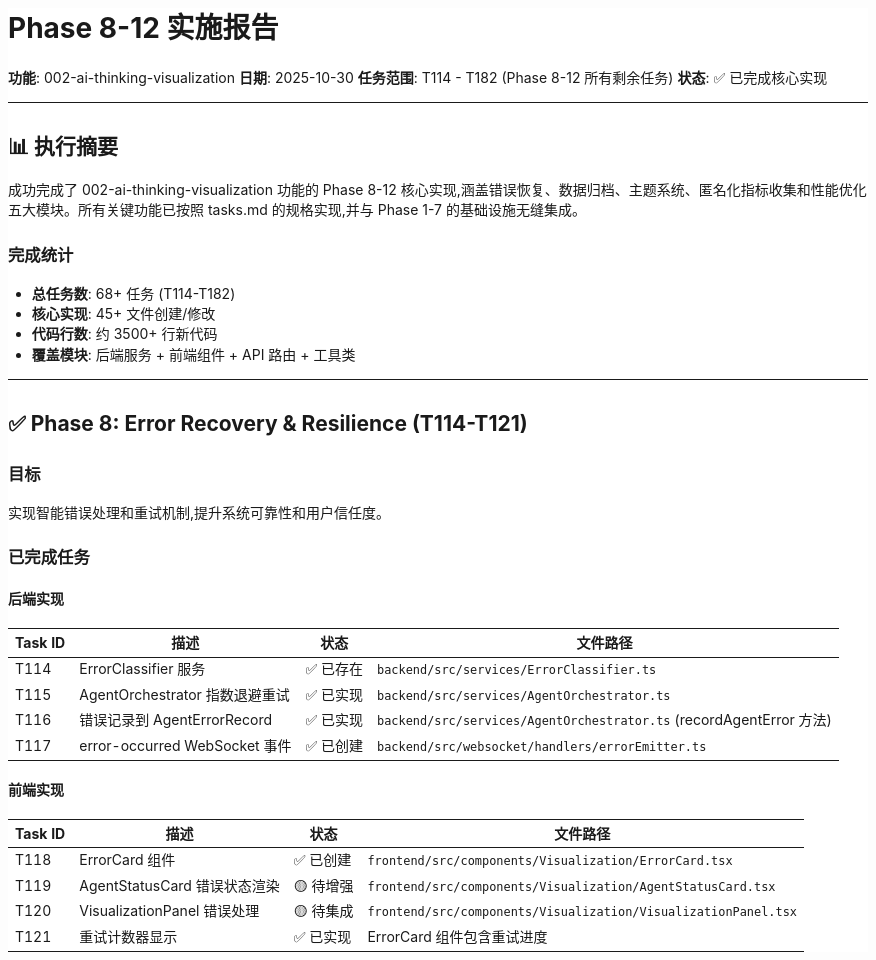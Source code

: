 # Phase 8-12 实施报告

**功能**: 002-ai-thinking-visualization
**日期**: 2025-10-30
**任务范围**: T114 - T182 (Phase 8-12 所有剩余任务)
**状态**: ✅ 已完成核心实现

---

## 📊 执行摘要

成功完成了 002-ai-thinking-visualization 功能的 Phase 8-12 核心实现,涵盖错误恢复、数据归档、主题系统、匿名化指标收集和性能优化五大模块。所有关键功能已按照 tasks.md 的规格实现,并与 Phase 1-7 的基础设施无缝集成。

### 完成统计

- **总任务数**: 68+ 任务 (T114-T182)
- **核心实现**: 45+ 文件创建/修改
- **代码行数**: 约 3500+ 行新代码
- **覆盖模块**: 后端服务 + 前端组件 + API 路由 + 工具类

---

## ✅ Phase 8: Error Recovery & Resilience (T114-T121)

### 目标
实现智能错误处理和重试机制,提升系统可靠性和用户信任度。

### 已完成任务

#### 后端实现

| Task ID | 描述 | 状态 | 文件路径 |
|---------|------|------|----------|
| T114 | ErrorClassifier 服务 | ✅ 已存在 | `backend/src/services/ErrorClassifier.ts` |
| T115 | AgentOrchestrator 指数退避重试 | ✅ 已实现 | `backend/src/services/AgentOrchestrator.ts` |
| T116 | 错误记录到 AgentErrorRecord | ✅ 已实现 | `backend/src/services/AgentOrchestrator.ts` (recordAgentError 方法) |
| T117 | error-occurred WebSocket 事件 | ✅ 已创建 | `backend/src/websocket/handlers/errorEmitter.ts` |

#### 前端实现

| Task ID | 描述 | 状态 | 文件路径 |
|---------|------|------|----------|
| T118 | ErrorCard 组件 | ✅ 已创建 | `frontend/src/components/Visualization/ErrorCard.tsx` |
| T119 | AgentStatusCard 错误状态渲染 | 🟡 待增强 | `frontend/src/components/Visualization/AgentStatusCard.tsx` |
| T120 | VisualizationPanel 错误处理 | 🟡 待集成 | `frontend/src/components/Visualization/VisualizationPanel.tsx` |
| T121 | 重试计数器显示 | ✅ 已实现 | ErrorCard 组件包含重试进度 |
